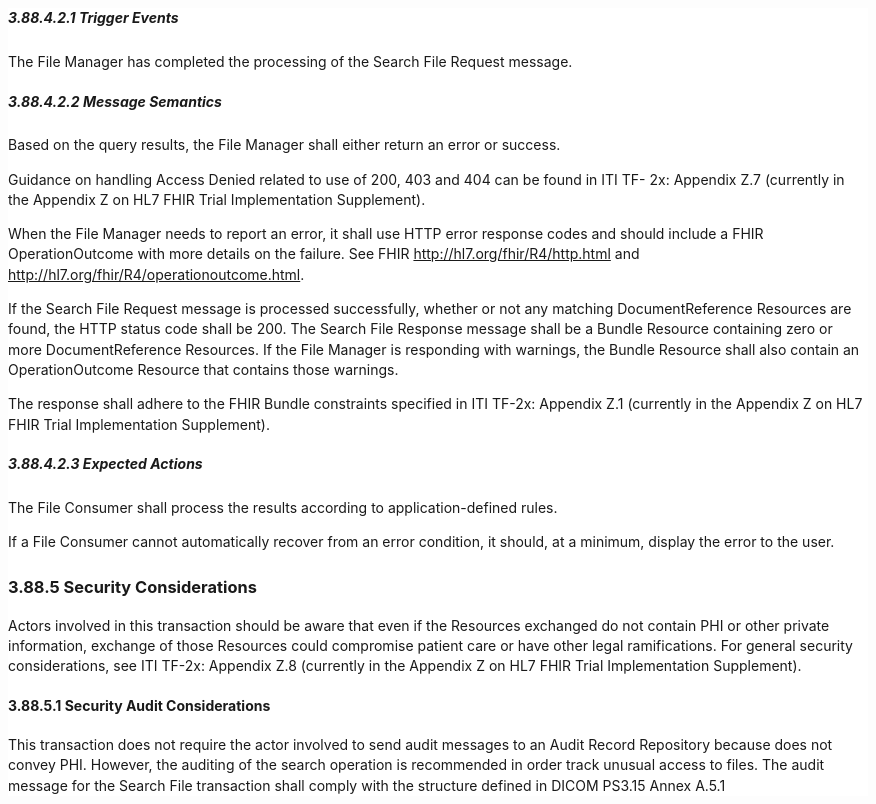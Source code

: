 ##### 3.88.4.2.1 Trigger Events

The File Manager has completed the processing of the Search File Request
message.

##### 3.88.4.2.2 Message Semantics

Based on the query results, the File Manager shall either return an
error or success.

Guidance on handling Access Denied related to use of 200, 403 and 404
can be found in ITI TF- 2x: Appendix Z.7 (currently in the Appendix Z on
HL7 FHIR Trial Implementation Supplement).

When the File Manager needs to report an error, it shall use HTTP error
response codes and should include a FHIR OperationOutcome with more
details on the failure. See FHIR <http://hl7.org/fhir/R4/http.html> and
<http://hl7.org/fhir/R4/operationoutcome.html>.

If the Search File Request message is processed successfully, whether or
not any matching DocumentReference Resources are found, the HTTP status
code shall be 200. The Search File Response message shall be a Bundle
Resource containing zero or more DocumentReference Resources. If the
File Manager is responding with warnings, the Bundle Resource shall also
contain an OperationOutcome Resource that contains those warnings.

The response shall adhere to the FHIR Bundle constraints specified in
ITI TF-2x: Appendix Z.1 (currently in the Appendix Z on HL7 FHIR Trial
Implementation Supplement).

##### 3.88.4.2.3 Expected Actions

The File Consumer shall process the results according to
application-defined rules.

If a File Consumer cannot automatically recover from an error condition,
it should, at a minimum, display the error to the user.

### 3.88.5 Security Considerations

Actors involved in this transaction should be aware that even if the
Resources exchanged do not contain PHI or other private information,
exchange of those Resources could compromise patient care or have other
legal ramifications. For general security considerations, see ITI TF-2x:
Appendix Z.8 (currently in the Appendix Z on HL7 FHIR Trial
Implementation Supplement).

#### 3.88.5.1 Security Audit Considerations

This transaction does not require the actor involved to send audit
messages to an Audit Record Repository because does not convey PHI.
However, the auditing of the search operation is recommended in order
track unusual access to files. The audit message for the Search File
transaction shall comply with the structure defined in DICOM PS3.15
Annex A.5.1
